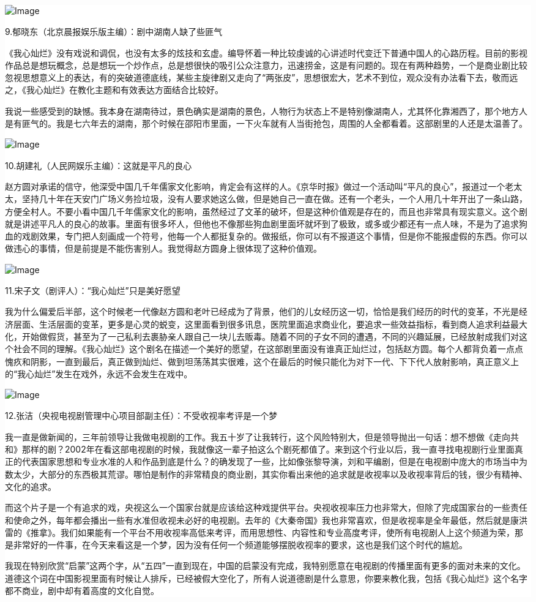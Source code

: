 ![Image](http://p2.pstatp.com/large/pgc-image/1521714220843246822b70c)

9.郁晓东（北京晨报娱乐版主编）：剧中湖南人缺了些匪气

《我心灿烂》没有戏说和调侃，也没有太多的炫技和玄虚。编导怀着一种比较虔诚的心讲述时代变迁下普通中国人的心路历程。目前的影视作品总是想玩概念，总是想玩一个炒作点，总是想很快的吸引公众注意力，迅速捞金，这是有问题的。现在有两种趋势，一个是商业剧比较忽视思想意义上的表达，有的突破道德底线，某些主旋律剧又走向了“两张皮”，思想很宏大，艺术不到位，观众没有办法看下去，敬而远之，《我心灿烂》在教化主题和有效表达方面结合比较好。

我说一些感受到的缺憾。我本身在湖南待过，景色确实是湖南的景色，人物行为状态上不是特别像湖南人，尤其怀化靠湘西了，那个地方人是有匪气的。我是七六年去的湖南，那个时候在邵阳市里面，一下火车就有人当街抢包，周围的人全都看着。这部剧里的人还是太温善了。

![Image](http://p2.pstatp.com/large/pgc-image/15217142208771573d3b113)

10.胡建礼（人民网娱乐主编）：这就是平凡的良心

赵方圆对承诺的信守，他深受中国几千年儒家文化影响，肯定会有这样的人。《京华时报》做过一个活动叫“平凡的良心”，报道过一个老太太，坚持几十年在天安门广场义务捡垃圾，没有人要求她这么做，但是她自己一直在做。还有一个老头，一个人用几十年开出了一条山路，方便全村人。不要小看中国几千年儒家文化的影响，虽然经过了文革的破坏，但是这种价值观是存在的，而且也非常具有现实意义。这个剧就是讲述平凡人的良心的故事。里面有很多坏人，但他也不像那些狗血剧里面坏就坏到了极致，或多或少都还有一点人味，不是为了追求狗血的戏剧效果，专门把人刻画成一个符号，他每一个人都挺复杂的。做报纸，你可以有不报道这个事情，但是你不能报虚假的东西。你可以做违心的事情，但是前提是不能伤害别人。我觉得赵方圆身上很体现了这种价值观。

![Image](http://p2.pstatp.com/large/pgc-image/152171422083354f5ac468f)

11.宋子文（剧评人）：“我心灿烂”只是美好愿望

我为什么偏爱后半部，这个时候老一代像赵方圆和老叶已经成为了背景，他们的儿女经历这一切，恰恰是我们经历的时代的变革，不光是经济层面、生活层面的变革，更多是心灵的蜕变，这里面看到很多讯息，医院里面追求商业化，要追求一些效益指标，看到商人追求利益最大化，开始做假货，甚至为了一己私利去裹胁亲人跟自己一块儿去贩毒。随着不同的子女不同的遭遇，不同的兴趣延展，已经放射成我们对这个社会不同的理解。《我心灿烂》这个剧名在描述一个美好的愿望，在这部剧里面没有谁真正灿烂过，包括赵方圆。每个人都背负着一点点愧疚和阴影，一直到最后，真正做到灿烂、做到坦荡荡其实很难，这个在最后的时候只能化为对下一代、下下代人放射影响，真正意义上的“我心灿烂”发生在戏外，永远不会发生在戏中。

![Image](http://p2.pstatp.com/large/pgc-image/1521714220847305d870448)

12.张洁（央视电视剧管理中心项目部副主任）：不受收视率考评是一个梦

我一直是做新闻的，三年前领导让我做电视剧的工作。我五十岁了让我转行，这个风险特别大，但是领导抛出一句话：想不想做《走向共和》那样的剧？2002年在看这部电视剧的时候，我就像这一辈子拍这么个剧死都值了。来到这个行业以后，我一直寻找电视剧行业里面真正的代表国家思想和专业水准的人和作品到底是什么？的确发现了一些，比如像张黎导演，刘和平编剧，但是在电视剧中庞大的市场当中为数太少，大部分的东西极其荒谬。哪怕是制作的非常精良的商业剧，其实你看出来他的追求就是收视率以及收视率背后的钱，很少有精神、文化的追求。

而这个片子是一个有追求的戏，央视这么一个国家台就是应该给这种戏提供平台。央视收视率压力也非常大，但除了完成国家台的一些责任和使命之外，每年都会播出一些有水准但收视未必好的电视剧。去年的《大秦帝国》我也非常喜欢，但是收视率是全年最低，然后就是康洪雷的《推拿》。我们如果能有一个平台不用收视率高低来考评，而用思想性、内容性和专业高度考评，使所有电视剧人上这个频道为荣，那是非常好的一件事，在今天来看这是一个梦，因为没有任何一个频道能够摆脱收视率的要求，这也是我们这个时代的尴尬。

我现在特别欣赏“启蒙”这两个字，从“五四”一直到现在，中国的启蒙没有完成，我特别愿意在电视剧的传播里面有更多的面对未来的文化。道德这个词在中国影视里面有时候让人排斥，已经被假大空化了，所有人说道德剧是什么意思，你要来教化我，包括《我心灿烂》这个名字都不商业，剧中却有着高度的文化自觉。

